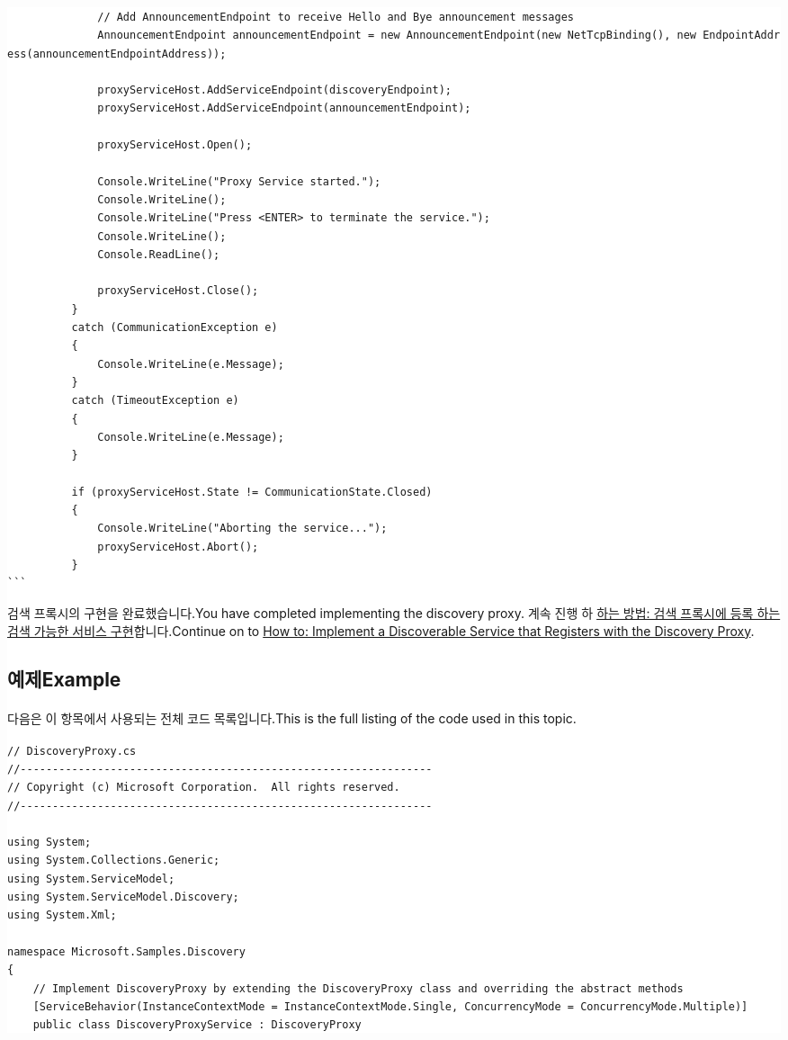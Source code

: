                   // Add AnnouncementEndpoint to receive Hello and Bye announcement messages  
                  AnnouncementEndpoint announcementEndpoint = new AnnouncementEndpoint(new NetTcpBinding(), new EndpointAddress(announcementEndpointAddress));                  
  
                  proxyServiceHost.AddServiceEndpoint(discoveryEndpoint);  
                  proxyServiceHost.AddServiceEndpoint(announcementEndpoint);  
  
                  proxyServiceHost.Open();  
  
                  Console.WriteLine("Proxy Service started.");  
                  Console.WriteLine();  
                  Console.WriteLine("Press <ENTER> to terminate the service.");  
                  Console.WriteLine();  
                  Console.ReadLine();  
  
                  proxyServiceHost.Close();  
              }  
              catch (CommunicationException e)  
              {  
                  Console.WriteLine(e.Message);  
              }  
              catch (TimeoutException e)  
              {  
                  Console.WriteLine(e.Message);  
              }     
  
              if (proxyServiceHost.State != CommunicationState.Closed)  
              {  
                  Console.WriteLine("Aborting the service...");  
                  proxyServiceHost.Abort();  
              }  
    ```  
  
 <span data-ttu-id="1ec98-171">검색 프록시의 구현을 완료했습니다.</span><span class="sxs-lookup"><span data-stu-id="1ec98-171">You have completed implementing the discovery proxy.</span></span> <span data-ttu-id="1ec98-172">계속 진행 하 [하는 방법: 검색 프록시에 등록 하는 검색 가능한 서비스 구현](../../../../docs/framework/wcf/feature-details/discoverable-service-that-registers-with-the-discovery-proxy.md)합니다.</span><span class="sxs-lookup"><span data-stu-id="1ec98-172">Continue on to [How to: Implement a Discoverable Service that Registers with the Discovery Proxy](../../../../docs/framework/wcf/feature-details/discoverable-service-that-registers-with-the-discovery-proxy.md).</span></span>  
  
## <a name="example"></a><span data-ttu-id="1ec98-173">예제</span><span class="sxs-lookup"><span data-stu-id="1ec98-173">Example</span></span>  
 <span data-ttu-id="1ec98-174">다음은 이 항목에서 사용되는 전체 코드 목록입니다.</span><span class="sxs-lookup"><span data-stu-id="1ec98-174">This is the full listing of the code used in this topic.</span></span>  
  
```  
// DiscoveryProxy.cs  
//----------------------------------------------------------------  
// Copyright (c) Microsoft Corporation.  All rights reserved.  
//----------------------------------------------------------------  
  
using System;  
using System.Collections.Generic;  
using System.ServiceModel;  
using System.ServiceModel.Discovery;  
using System.Xml;  
  
namespace Microsoft.Samples.Discovery  
{  
    // Implement DiscoveryProxy by extending the DiscoveryProxy class and overriding the abstract methods  
    [ServiceBehavior(InstanceContextMode = InstanceContextMode.Single, ConcurrencyMode = ConcurrencyMode.Multiple)]  
    public class DiscoveryProxyService : DiscoveryProxy  
```